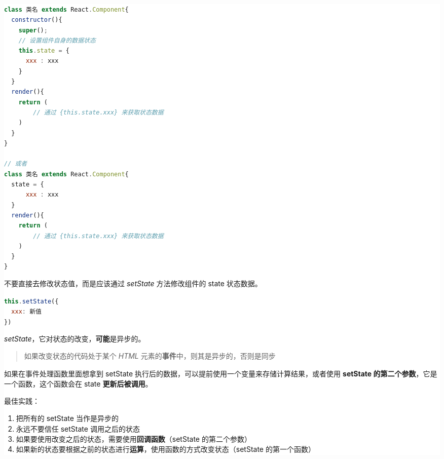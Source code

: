 ```js
class 类名 extends React.Component{
  constructor(){
    super();
    // 设置组件自身的数据状态
    this.state = {
      xxx : xxx
    }
  }
  render(){
    return (
    	// 通过 {this.state.xxx} 来获取状态数据
    )
  }
}

// 或者
class 类名 extends React.Component{
  state = {
      xxx : xxx
  }
  render(){
    return (
    	// 通过 {this.state.xxx} 来获取状态数据
    )
  }
}
```



不要直接去修改状态值，而是应该通过 *setState* 方法修改组件的 state 状态数据。

```js
this.setState({
  xxx: 新值
})
```

*setState*，它对状态的改变，**可能**是异步的。

> 如果改变状态的代码处于某个 *HTML* 元素的**事件**中，则其是异步的，否则是同步



如果在事件处理函数里面想拿到 setState 执行后的数据，可以提前使用一个变量来存储计算结果，或者使用 **setState 的第二个参数**，它是一个函数，这个函数会在 state **更新后被调用**。



最佳实践：

1. 把所有的 setState 当作是异步的
2. 永远不要信任 setState 调用之后的状态
3. 如果要使用改变之后的状态，需要使用**回调函数**（setState 的第二个参数）
4. 如果新的状态要根据之前的状态进行**运算**，使用函数的方式改变状态（setState 的第一个函数）


